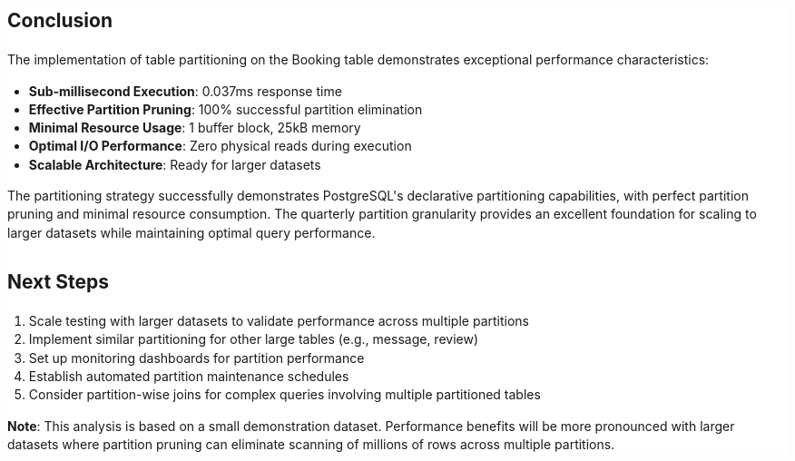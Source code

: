 ## Conclusion

The implementation of table partitioning on the Booking table demonstrates exceptional performance characteristics:

- **Sub-millisecond Execution**: 0.037ms response time
- **Effective Partition Pruning**: 100% successful partition elimination
- **Minimal Resource Usage**: 1 buffer block, 25kB memory
- **Optimal I/O Performance**: Zero physical reads during execution
- **Scalable Architecture**: Ready for larger datasets

The partitioning strategy successfully demonstrates PostgreSQL's declarative partitioning capabilities, with perfect partition pruning and minimal resource consumption. The quarterly partition granularity provides an excellent foundation for scaling to larger datasets while maintaining optimal query performance.

## Next Steps

1. Scale testing with larger datasets to validate performance across multiple partitions
2. Implement similar partitioning for other large tables (e.g., message, review)
3. Set up monitoring dashboards for partition performance
4. Establish automated partition maintenance schedules
5. Consider partition-wise joins for complex queries involving multiple partitioned tables

**Note**: This analysis is based on a small demonstration dataset. Performance benefits will be more pronounced with larger datasets where partition pruning can eliminate scanning of millions of rows across multiple partitions.
